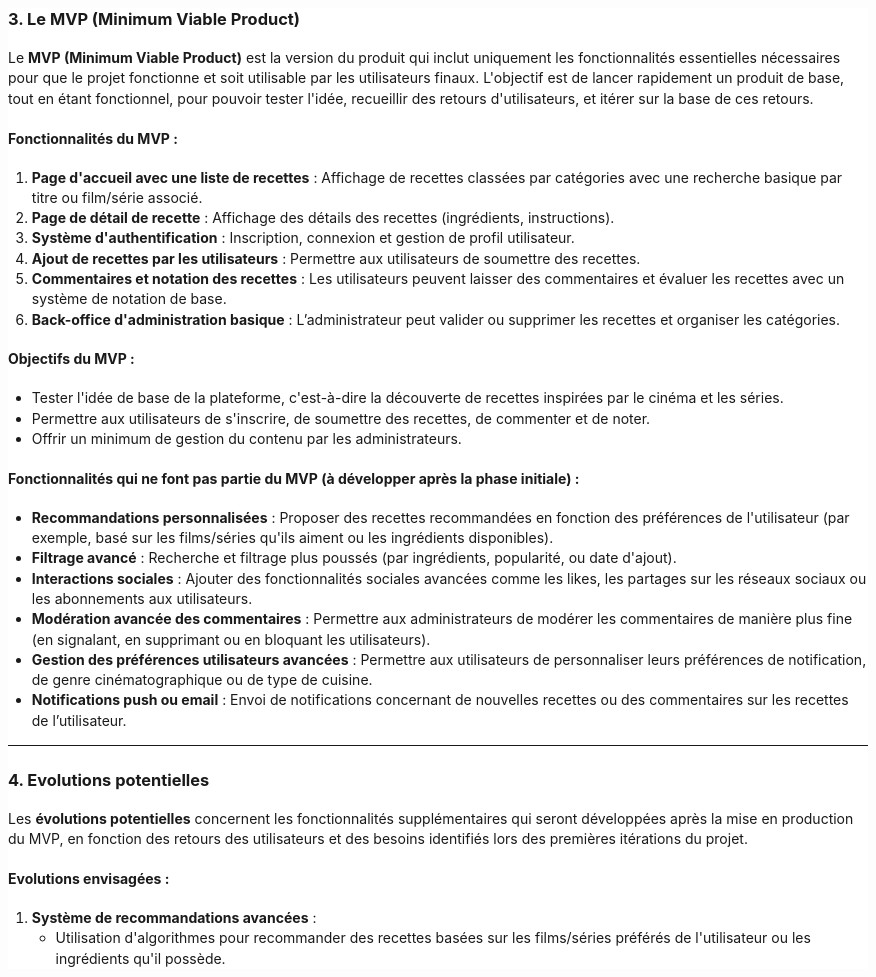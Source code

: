
### 3. Le MVP (Minimum Viable Product)

Le **MVP (Minimum Viable Product)** est la version du produit qui inclut uniquement les fonctionnalités essentielles nécessaires pour que le projet fonctionne et soit utilisable par les utilisateurs finaux. L'objectif est de lancer rapidement un produit de base, tout en étant fonctionnel, pour pouvoir tester l'idée, recueillir des retours d'utilisateurs, et itérer sur la base de ces retours.

#### Fonctionnalités du MVP :
1. **Page d'accueil avec une liste de recettes** : Affichage de recettes classées par catégories avec une recherche basique par titre ou film/série associé.
2. **Page de détail de recette** : Affichage des détails des recettes (ingrédients, instructions).
3. **Système d'authentification** : Inscription, connexion et gestion de profil utilisateur.
4. **Ajout de recettes par les utilisateurs** : Permettre aux utilisateurs de soumettre des recettes.
5. **Commentaires et notation des recettes** : Les utilisateurs peuvent laisser des commentaires et évaluer les recettes avec un système de notation de base.
6. **Back-office d'administration basique** : L’administrateur peut valider ou supprimer les recettes et organiser les catégories.

#### Objectifs du MVP :
- Tester l'idée de base de la plateforme, c'est-à-dire la découverte de recettes inspirées par le cinéma et les séries.
- Permettre aux utilisateurs de s'inscrire, de soumettre des recettes, de commenter et de noter.
- Offrir un minimum de gestion du contenu par les administrateurs.

#### Fonctionnalités qui ne font pas partie du MVP (à développer après la phase initiale) :
- **Recommandations personnalisées** : Proposer des recettes recommandées en fonction des préférences de l'utilisateur (par exemple, basé sur les films/séries qu'ils aiment ou les ingrédients disponibles).
- **Filtrage avancé** : Recherche et filtrage plus poussés (par ingrédients, popularité, ou date d'ajout).
- **Interactions sociales** : Ajouter des fonctionnalités sociales avancées comme les likes, les partages sur les réseaux sociaux ou les abonnements aux utilisateurs.
- **Modération avancée des commentaires** : Permettre aux administrateurs de modérer les commentaires de manière plus fine (en signalant, en supprimant ou en bloquant les utilisateurs).
- **Gestion des préférences utilisateurs avancées** : Permettre aux utilisateurs de personnaliser leurs préférences de notification, de genre cinématographique ou de type de cuisine.
- **Notifications push ou email** : Envoi de notifications concernant de nouvelles recettes ou des commentaires sur les recettes de l’utilisateur.

---

### 4. Evolutions potentielles

Les **évolutions potentielles** concernent les fonctionnalités supplémentaires qui seront développées après la mise en production du MVP, en fonction des retours des utilisateurs et des besoins identifiés lors des premières itérations du projet.

#### Evolutions envisagées :
1. **Système de recommandations avancées** : 
   - Utilisation d'algorithmes pour recommander des recettes basées sur les films/séries préférés de l'utilisateur ou les ingrédients qu'il possède.
   
